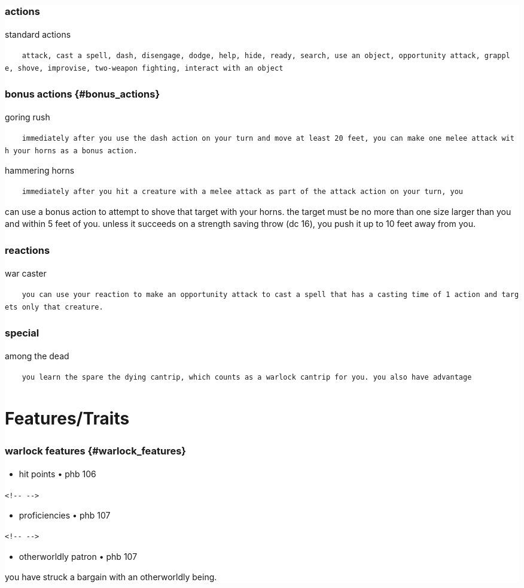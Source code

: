 ### actions

standard actions

`    attack, cast a spell, dash, disengage, dodge, help, hide, ready, search, use an object, opportunity attack, grapple, shove, improvise, two-weapon fighting, interact with an object `

### bonus actions {#bonus_actions}

goring rush

`    immediately after you use the dash action on your turn and move at least 20 feet, you can make one melee attack with your horns as a bonus action. `

hammering horns

`    immediately after you hit a creature with a melee attack as part of the attack action on your turn, you`

can use a bonus action to attempt to shove that target with your horns.
the target must be no more than one size larger than you and within 5
feet of you. unless it succeeds on a strength saving throw (dc 16), you
push it up to 10 feet away from you.

### reactions

war caster

`    you can use your reaction to make an opportunity attack to cast a spell that has a casting time of 1 action and targets only that creature. `

### special

among the dead

`    you learn the spare the dying cantrip, which counts as a warlock cantrip for you. you also have advantage`


# Features/Traits

### warlock features {#warlock_features}

-   hit points • phb 106

```{=html}
<!-- -->
```
-   proficiencies • phb 107

```{=html}
<!-- -->
```
-   otherworldly patron • phb 107

you have struck a bargain with an otherworldly being.
